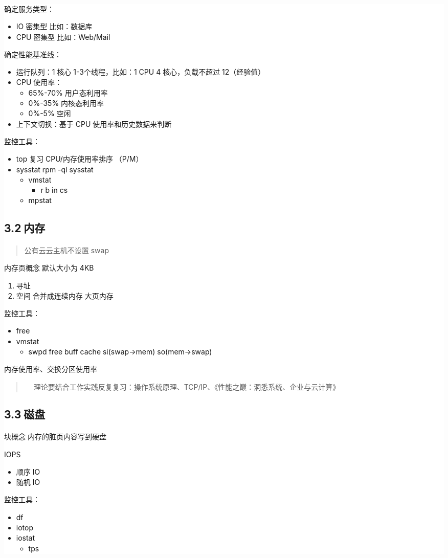  
确定服务类型：

  * IO 密集型  比如：数据库
  * CPU 密集型 比如：Web/Mail
    
确定性能基准线：

  * 运行队列：1 核心 1-3个线程，比如：1 CPU 4 核心，负载不超过 12（经验值）
  * CPU 使用率：
    - 65%-70% 用户态利用率
    - 0%-35% 内核态利用率
    - 0%-5%   空闲
  * 上下文切换：基于 CPU 使用率和历史数据来判断
    
监控工具：

  * top   复习 CPU/内存使用率排序 （P/M）
  * sysstat	rpm -ql sysstat
    - vmstat
      - r b in cs 
    - mpstat 
    

## 3.2 内存
    
> 公有云云主机不设置 swap
    
内存页概念 默认大小为 4KB 

  1. 寻址
  2. 空间
    合并成连续内存 大页内存
        
监控工具：  

  * free
  * vmstat
    - swpd free buff cache si(swap->mem) so(mem->swap)

内存使用率、交换分区使用率  
	
>　
理论要结合工作实践反复复习：操作系统原理、TCP/IP、《性能之巅：洞悉系统、企业与云计算》
    
  
## 3.3 磁盘
块概念 
内存的脏页内容写到硬盘
    
IOPS  

  * 顺序 IO
  * 随机 IO
    
监控工具：

  * df
  * iotop
  * iostat
    - tps 
    